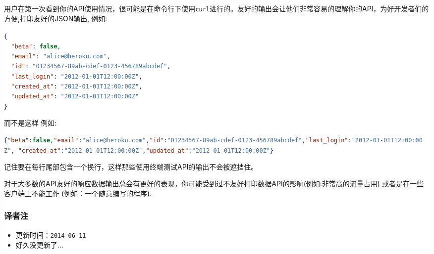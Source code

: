 用户在第一次看到你的API使用情况，很可能是在命令行下使用`curl`进行的。友好的输出会让他们非常容易的理解你的API，为好开发者们的方便,打印友好的JSON输出, 例如:

```json
{
  "beta": false,
  "email": "alice@heroku.com",
  "id": "01234567-89ab-cdef-0123-456789abcdef",
  "last_login": "2012-01-01T12:00:00Z",
  "created_at": "2012-01-01T12:00:00Z",
  "updated_at": "2012-01-01T12:00:00Z"
}
```

而不是这样 例如:

```json
{"beta":false,"email":"alice@heroku.com","id":"01234567-89ab-cdef-0123-456789abcdef","last_login":"2012-01-01T12:00:00Z", "created_at":"2012-01-01T12:00:00Z","updated_at":"2012-01-01T12:00:00Z"}
```

记住要在每行尾部包含一个换行，这样那些使用终端测试API的输出不会被遮挡住。

对于大多数的API友好的响应数据输出总会有更好的表现，你可能受到过不友好打印数据API的影响(例如:非常高的流量占用) 或者是在一些客户端上不能工作 (例如：一个随意编写的程序).

### 译者注
- 更新时间：`2014-06-11`
- 好久没更新了...
